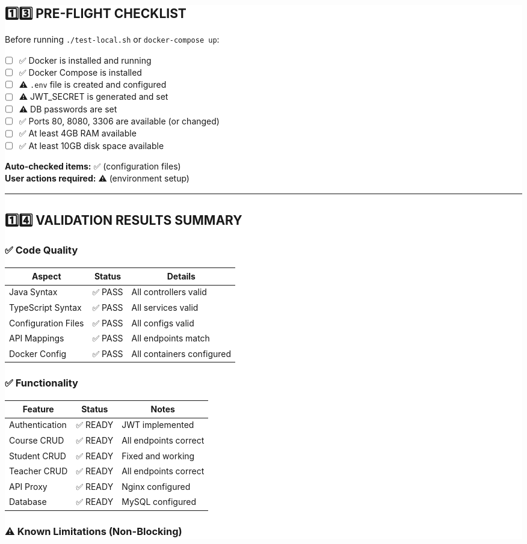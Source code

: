 
## 1️⃣3️⃣ PRE-FLIGHT CHECKLIST

Before running `./test-local.sh` or `docker-compose up`:

- [ ] ✅ Docker is installed and running
- [ ] ✅ Docker Compose is installed
- [ ] ⚠️ `.env` file is created and configured
- [ ] ⚠️ JWT_SECRET is generated and set
- [ ] ⚠️ DB passwords are set
- [ ] ✅ Ports 80, 8080, 3306 are available (or changed)
- [ ] ✅ At least 4GB RAM available
- [ ] ✅ At least 10GB disk space available

**Auto-checked items:** ✅ (configuration files)  
**User actions required:** ⚠️ (environment setup)

---

## 1️⃣4️⃣ VALIDATION RESULTS SUMMARY

### ✅ Code Quality

| Aspect | Status | Details |
|--------|--------|---------|
| Java Syntax | ✅ PASS | All controllers valid |
| TypeScript Syntax | ✅ PASS | All services valid |
| Configuration Files | ✅ PASS | All configs valid |
| API Mappings | ✅ PASS | All endpoints match |
| Docker Config | ✅ PASS | All containers configured |

### ✅ Functionality

| Feature | Status | Notes |
|---------|--------|-------|
| Authentication | ✅ READY | JWT implemented |
| Course CRUD | ✅ READY | All endpoints correct |
| Student CRUD | ✅ READY | Fixed and working |
| Teacher CRUD | ✅ READY | All endpoints correct |
| API Proxy | ✅ READY | Nginx configured |
| Database | ✅ READY | MySQL configured |

### ⚠️ Known Limitations (Non-Blocking)
